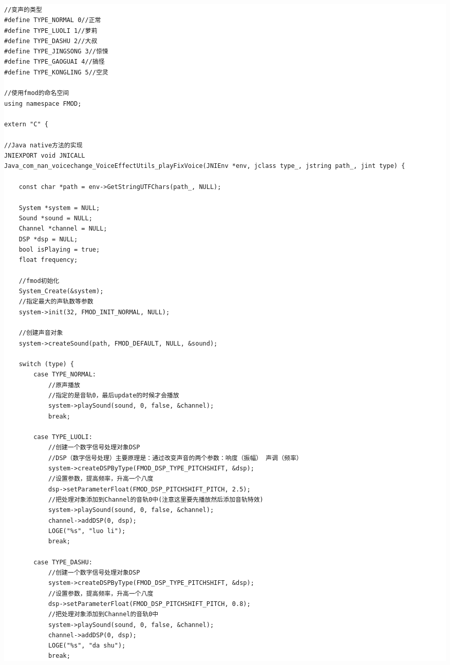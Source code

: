 	//变声的类型
	#define TYPE_NORMAL 0//正常
	#define TYPE_LUOLI 1//萝莉
	#define TYPE_DASHU 2//大叔
	#define TYPE_JINGSONG 3//惊悚
	#define TYPE_GAOGUAI 4//搞怪
	#define TYPE_KONGLING 5//空灵
	
	//使用fmod的命名空间
	using namespace FMOD;
	
	extern "C" {
	
	//Java native方法的实现
	JNIEXPORT void JNICALL
	Java_com_nan_voicechange_VoiceEffectUtils_playFixVoice(JNIEnv *env, jclass type_, jstring path_, jint type) {
	
	    const char *path = env->GetStringUTFChars(path_, NULL);
	
	    System *system = NULL;
	    Sound *sound = NULL;
	    Channel *channel = NULL;
	    DSP *dsp = NULL;
	    bool isPlaying = true;
	    float frequency;
	
	    //fmod初始化
	    System_Create(&system);
	    //指定最大的声轨数等参数
	    system->init(32, FMOD_INIT_NORMAL, NULL);
	
	    //创建声音对象
	    system->createSound(path, FMOD_DEFAULT, NULL, &sound);

	    switch (type) {
	        case TYPE_NORMAL:
	            //原声播放
	            //指定的是音轨0，最后update的时候才会播放
	            system->playSound(sound, 0, false, &channel);
	            break;
	
	        case TYPE_LUOLI:
	            //创建一个数字信号处理对象DSP
	    		//DSP（数字信号处理）主要原理是：通过改变声音的两个参数：响度（振幅） 声调（频率）
	            system->createDSPByType(FMOD_DSP_TYPE_PITCHSHIFT, &dsp);
	            //设置参数，提高频率，升高一个八度
	            dsp->setParameterFloat(FMOD_DSP_PITCHSHIFT_PITCH, 2.5);
	            //把处理对象添加到Channel的音轨0中(注意这里要先播放然后添加音轨特效)
	            system->playSound(sound, 0, false, &channel);
	            channel->addDSP(0, dsp);
	            LOGE("%s", "luo li");
	            break;
	
	        case TYPE_DASHU:
	            //创建一个数字信号处理对象DSP
	            system->createDSPByType(FMOD_DSP_TYPE_PITCHSHIFT, &dsp);
	            //设置参数，提高频率，升高一个八度
	            dsp->setParameterFloat(FMOD_DSP_PITCHSHIFT_PITCH, 0.8);
	            //把处理对象添加到Channel的音轨0中
	            system->playSound(sound, 0, false, &channel);
	            channel->addDSP(0, dsp);
	            LOGE("%s", "da shu");
	            break;
	